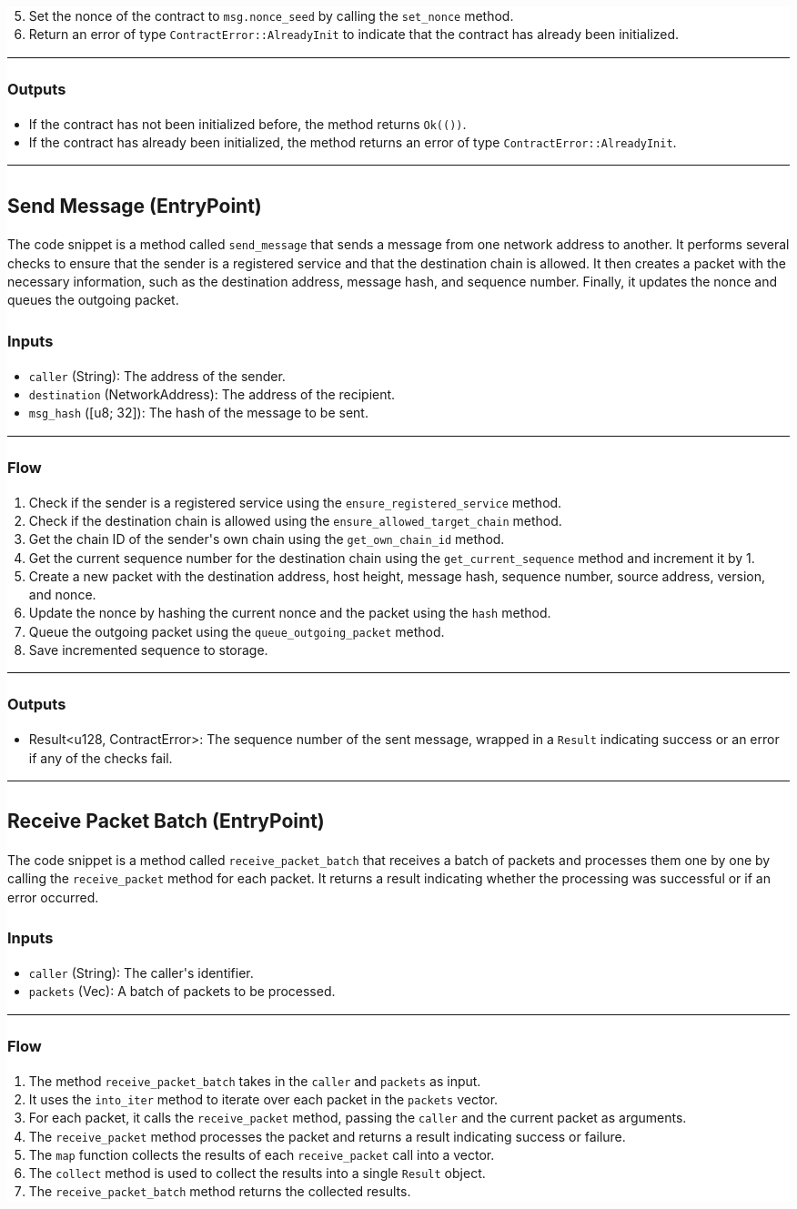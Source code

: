 5. Set the nonce of the contract to `msg.nonce_seed` by calling the `set_nonce` method.
6. Return an error of type `ContractError::AlreadyInit` to indicate that the contract has already been initialized.
___
### Outputs
- If the contract has not been initialized before, the method returns `Ok(())`.
- If the contract has already been initialized, the method returns an error of type `ContractError::AlreadyInit`.
___

## Send Message (EntryPoint)
The code snippet is a method called `send_message` that sends a message from one network address to another. It performs several checks to ensure that the sender is a registered service and that the destination chain is allowed. It then creates a packet with the necessary information, such as the destination address, message hash, and sequence number. Finally, it updates the nonce and queues the outgoing packet.

### Inputs
- `caller` (String): The address of the sender.
- `destination` (NetworkAddress): The address of the recipient.
- `msg_hash` ([u8; 32]): The hash of the message to be sent.
___
### Flow
1. Check if the sender is a registered service using the `ensure_registered_service` method.
2. Check if the destination chain is allowed using the `ensure_allowed_target_chain` method.
3. Get the chain ID of the sender's own chain using the `get_own_chain_id` method.
4. Get the current sequence number for the destination chain using the `get_current_sequence` method and increment it by 1.
5. Create a new packet with the destination address, host height, message hash, sequence number, source address, version, and nonce.
6. Update the nonce by hashing the current nonce and the packet using the `hash` method.
7. Queue the outgoing packet using the `queue_outgoing_packet` method.
8. Save incremented sequence to storage.
___
### Outputs
- Result<u128, ContractError>: The sequence number of the sent message, wrapped in a `Result` indicating success or an error if any of the checks fail.
___

## Receive Packet Batch (EntryPoint)
The code snippet is a method called `receive_packet_batch` that receives a batch of packets and processes them one by one by calling the `receive_packet` method for each packet. It returns a result indicating whether the processing was successful or if an error occurred.

### Inputs
- `caller` (String): The caller's identifier.
- `packets` (Vec<Packet>): A batch of packets to be processed.
___
### Flow
1. The method `receive_packet_batch` takes in the `caller` and `packets` as input.
2. It uses the `into_iter` method to iterate over each packet in the `packets` vector.
3. For each packet, it calls the `receive_packet` method, passing the `caller` and the current packet as arguments.
4. The `receive_packet` method processes the packet and returns a result indicating success or failure.
5. The `map` function collects the results of each `receive_packet` call into a vector.
6. The `collect` method is used to collect the results into a single `Result` object.
7. The `receive_packet_batch` method returns the collected results.